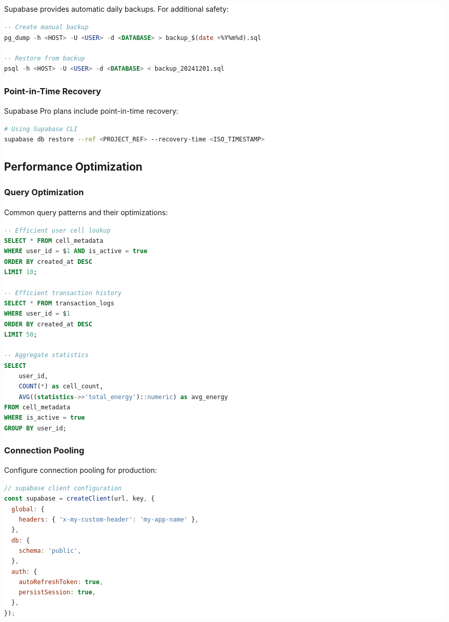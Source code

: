 Supabase provides automatic daily backups. For additional safety:

```sql
-- Create manual backup
pg_dump -h <HOST> -U <USER> -d <DATABASE> > backup_$(date +%Y%m%d).sql

-- Restore from backup
psql -h <HOST> -U <USER> -d <DATABASE> < backup_20241201.sql
```

### Point-in-Time Recovery

Supabase Pro plans include point-in-time recovery:

```bash
# Using Supabase CLI
supabase db restore --ref <PROJECT_REF> --recovery-time <ISO_TIMESTAMP>
```

## Performance Optimization

### Query Optimization

Common query patterns and their optimizations:

```sql
-- Efficient user cell lookup
SELECT * FROM cell_metadata 
WHERE user_id = $1 AND is_active = true
ORDER BY created_at DESC
LIMIT 10;

-- Efficient transaction history
SELECT * FROM transaction_logs 
WHERE user_id = $1 
ORDER BY created_at DESC
LIMIT 50;

-- Aggregate statistics
SELECT 
    user_id,
    COUNT(*) as cell_count,
    AVG((statistics->>'total_energy')::numeric) as avg_energy
FROM cell_metadata 
WHERE is_active = true
GROUP BY user_id;
```

### Connection Pooling

Configure connection pooling for production:

```javascript
// supabase client configuration
const supabase = createClient(url, key, {
  global: {
    headers: { 'x-my-custom-header': 'my-app-name' },
  },
  db: {
    schema: 'public',
  },
  auth: {
    autoRefreshToken: true,
    persistSession: true,
  },
});
```